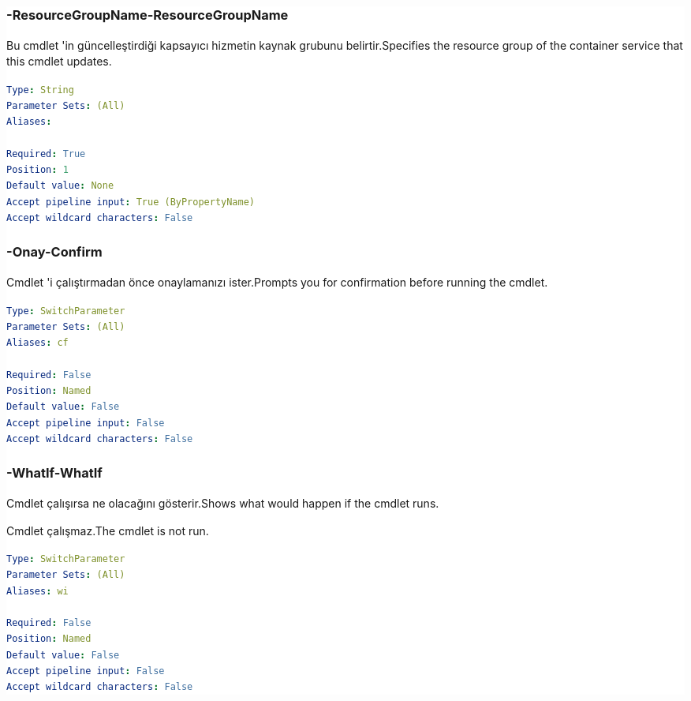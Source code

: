 ### <span data-ttu-id="e3295-125">-ResourceGroupName</span><span class="sxs-lookup"><span data-stu-id="e3295-125">-ResourceGroupName</span></span>
<span data-ttu-id="e3295-126">Bu cmdlet 'in güncelleştirdiği kapsayıcı hizmetin kaynak grubunu belirtir.</span><span class="sxs-lookup"><span data-stu-id="e3295-126">Specifies the resource group of the container service that this cmdlet updates.</span></span>

```yaml
Type: String
Parameter Sets: (All)
Aliases: 

Required: True
Position: 1
Default value: None
Accept pipeline input: True (ByPropertyName)
Accept wildcard characters: False
```

### <span data-ttu-id="e3295-127">-Onay</span><span class="sxs-lookup"><span data-stu-id="e3295-127">-Confirm</span></span>
<span data-ttu-id="e3295-128">Cmdlet 'i çalıştırmadan önce onaylamanızı ister.</span><span class="sxs-lookup"><span data-stu-id="e3295-128">Prompts you for confirmation before running the cmdlet.</span></span>

```yaml
Type: SwitchParameter
Parameter Sets: (All)
Aliases: cf

Required: False
Position: Named
Default value: False
Accept pipeline input: False
Accept wildcard characters: False
```

### <span data-ttu-id="e3295-129">-WhatIf</span><span class="sxs-lookup"><span data-stu-id="e3295-129">-WhatIf</span></span>
<span data-ttu-id="e3295-130">Cmdlet çalışırsa ne olacağını gösterir.</span><span class="sxs-lookup"><span data-stu-id="e3295-130">Shows what would happen if the cmdlet runs.</span></span>

<span data-ttu-id="e3295-131">Cmdlet çalışmaz.</span><span class="sxs-lookup"><span data-stu-id="e3295-131">The cmdlet is not run.</span></span>

```yaml
Type: SwitchParameter
Parameter Sets: (All)
Aliases: wi

Required: False
Position: Named
Default value: False
Accept pipeline input: False
Accept wildcard characters: False
```
